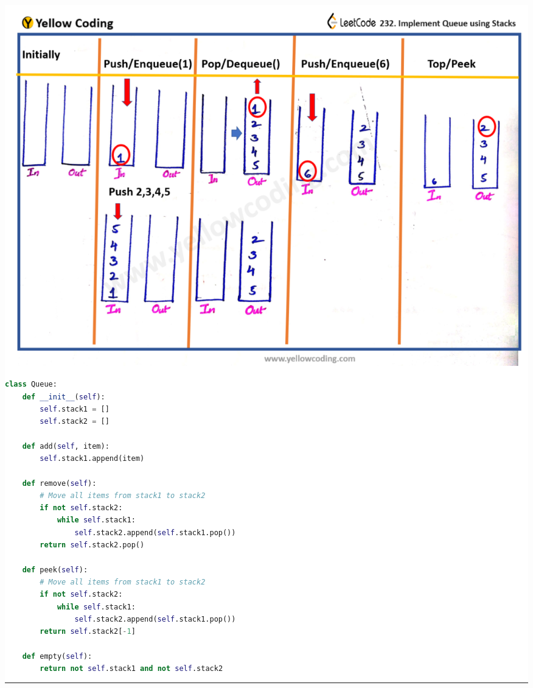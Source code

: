   ![queue using two stacks](./img/queue-using-two-stacks.png)

```py
class Queue:
    def __init__(self):
        self.stack1 = []
        self.stack2 = []

    def add(self, item):
        self.stack1.append(item)

    def remove(self):
        # Move all items from stack1 to stack2
        if not self.stack2:
            while self.stack1:
                self.stack2.append(self.stack1.pop())
        return self.stack2.pop()

    def peek(self):
        # Move all items from stack1 to stack2
        if not self.stack2:
            while self.stack1:
                self.stack2.append(self.stack1.pop())
        return self.stack2[-1]

    def empty(self):
        return not self.stack1 and not self.stack2
```

---
